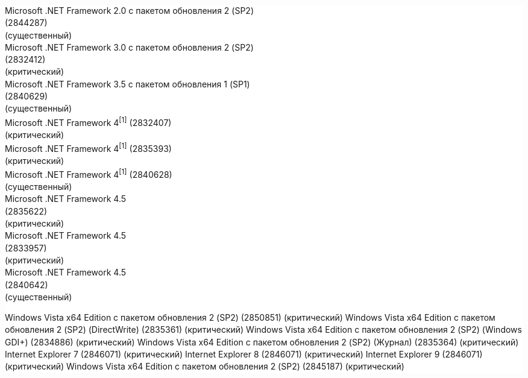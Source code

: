 Microsoft .NET Framework 2.0 с пакетом обновления 2 (SP2)  
(2844287)  
(существенный)  
Microsoft .NET Framework 3.0 с пакетом обновления 2 (SP2)  
(2832412)  
(критический)  
Microsoft .NET Framework 3.5 с пакетом обновления 1 (SP1)  
(2840629)  
(существенный)  
Microsoft .NET Framework 4<sup>[1]</sup>
(2832407)  
(критический)  
Microsoft .NET Framework 4<sup>[1]</sup>
(2835393)  
(критический)  
Microsoft .NET Framework 4<sup>[1]</sup>
(2840628)  
(существенный)  
Microsoft .NET Framework 4.5  
(2835622)  
(критический)  
Microsoft .NET Framework 4.5  
(2833957)  
(критический)  
Microsoft .NET Framework 4.5  
(2840642)  
(существенный)
</td>
<td style="border:1px solid black;">
Windows Vista x64 Edition с пакетом обновления 2 (SP2)  
(2850851)  
(критический)
</td>
<td style="border:1px solid black;">
Windows Vista x64 Edition с пакетом обновления 2 (SP2)  
(DirectWrite)  
(2835361)  
(критический)  
Windows Vista x64 Edition с пакетом обновления 2 (SP2)  
(Windows GDI+)  
(2834886)  
(критический)  
Windows Vista x64 Edition с пакетом обновления 2 (SP2)  
(Журнал)  
(2835364)  
(критический)
</td>
<td style="border:1px solid black;">
Internet Explorer 7  
(2846071)  
(критический)  
Internet Explorer 8  
(2846071)  
(критический)  
Internet Explorer 9  
(2846071)  
(критический)
</td>
<td style="border:1px solid black;">
Windows Vista x64 Edition с пакетом обновления 2 (SP2)  
(2845187)  
(критический)
</td>
<td style="border:1px solid black;" colspan="2">